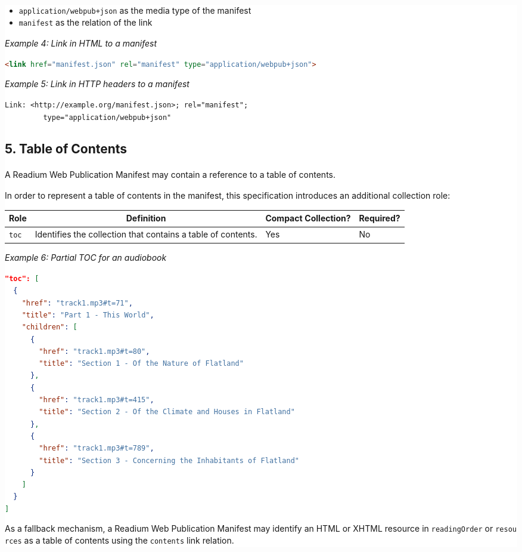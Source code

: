 - `application/webpub+json` as the media type of the manifest
- `manifest` as the relation of the link

*Example 4: Link in HTML to a manifest*

```html
<link href="manifest.json" rel="manifest" type="application/webpub+json">
```

*Example 5: Link in HTTP headers to a manifest*

```
Link: <http://example.org/manifest.json>; rel="manifest";
         type="application/webpub+json"
```

## 5. Table of Contents

A Readium Web Publication Manifest <span class="rfc">may</span> contain a reference to a table of contents.

In order to represent a table of contents in the manifest, this specification introduces an additional collection role:

| Role  | Definition | Compact Collection? | Required? |
| ----- | ---------- | ------------------- | --------- |
| `toc`  | Identifies the collection that contains a table of contents. | Yes  | No  |

*Example 6: Partial TOC for an audiobook*

```json
"toc": [
  {
    "href": "track1.mp3#t=71",
    "title": "Part 1 - This World",
    "children": [
      {
        "href": "track1.mp3#t=80",
        "title": "Section 1 - Of the Nature of Flatland"
      },
      {
        "href": "track1.mp3#t=415",
        "title": "Section 2 - Of the Climate and Houses in Flatland"
      },
      {
        "href": "track1.mp3#t=789",
        "title": "Section 3 - Concerning the Inhabitants of Flatland"
      }
    ]
  }
]
```


As a fallback mechanism, a Readium Web Publication Manifest <span class="rfc">may</span> identify an HTML or XHTML resource in `readingOrder` or `resources` as a table of contents using the `contents` link relation.
